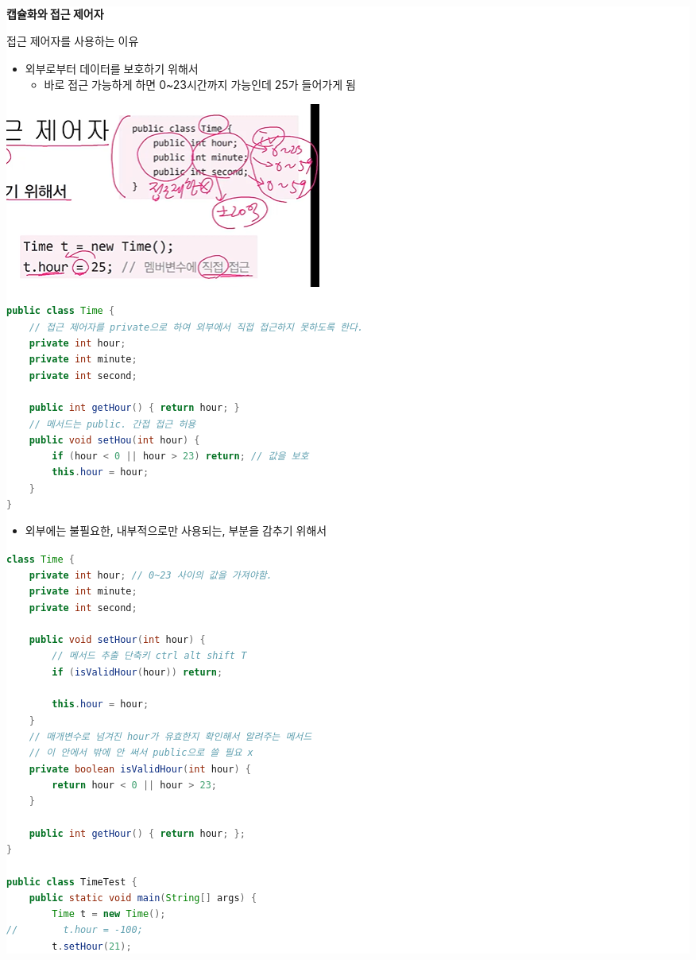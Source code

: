 

**캡슐화와 접근 제어자**

접근 제어자를 사용하는 이유

- 외부로부터 데이터를 보호하기 위해서
  - 바로 접근 가능하게 하면 0~23시간까지 가능인데 25가 들어가게 됨


![image-20220621194538052](Ch07.객체지향프로그래밍2.assets/image-20220621194538052.png)

```java
public class Time {
    // 접근 제어자를 private으로 하여 외부에서 직접 접근하지 못하도록 한다.
    private int hour;
    private int minute;
    private int second;
    
    public int getHour() { return hour; }
    // 메서드는 public. 간접 접근 허용
    public void setHou(int hour) {
        if (hour < 0 || hour > 23) return; // 값을 보호
        this.hour = hour;
    }
}
```

- 외부에는 불필요한, 내부적으로만 사용되는, 부분을 감추기 위해서

```java
class Time {
    private int hour; // 0~23 사이의 값을 가져야함.
    private int minute;
    private int second;

    public void setHour(int hour) {
        // 메서드 추출 단축키 ctrl alt shift T
        if (isValidHour(hour)) return;

        this.hour = hour;
    }
    // 매개변수로 넘겨진 hour가 유효한지 확인해서 알려주는 메서드
    // 이 안에서 밖에 안 써서 public으로 쓸 필요 x
    private boolean isValidHour(int hour) {
        return hour < 0 || hour > 23;
    }

    public int getHour() { return hour; };
}

public class TimeTest {
    public static void main(String[] args) {
        Time t = new Time();
//        t.hour = -100;
        t.setHour(21);
```
